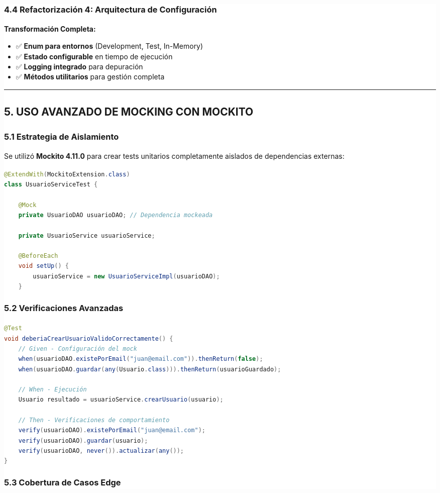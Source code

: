 ### 4.4 Refactorización 4: Arquitectura de Configuración

**Transformación Completa:**
- ✅ **Enum para entornos** (Development, Test, In-Memory)
- ✅ **Estado configurable** en tiempo de ejecución
- ✅ **Logging integrado** para depuración
- ✅ **Métodos utilitarios** para gestión completa

---

## 5. USO AVANZADO DE MOCKING CON MOCKITO

### 5.1 Estrategia de Aislamiento

Se utilizó **Mockito 4.11.0** para crear tests unitarios completamente aislados de dependencias externas:

```java
@ExtendWith(MockitoExtension.class)
class UsuarioServiceTest {
    
    @Mock
    private UsuarioDAO usuarioDAO; // Dependencia mockeada
    
    private UsuarioService usuarioService;
    
    @BeforeEach
    void setUp() {
        usuarioService = new UsuarioServiceImpl(usuarioDAO);
    }
```

### 5.2 Verificaciones Avanzadas

```java
@Test
void deberiaCrearUsuarioValidoCorrectamente() {
    // Given - Configuración del mock
    when(usuarioDAO.existePorEmail("juan@email.com")).thenReturn(false);
    when(usuarioDAO.guardar(any(Usuario.class))).thenReturn(usuarioGuardado);
    
    // When - Ejecución
    Usuario resultado = usuarioService.crearUsuario(usuario);
    
    // Then - Verificaciones de comportamiento
    verify(usuarioDAO).existePorEmail("juan@email.com");
    verify(usuarioDAO).guardar(usuario);
    verify(usuarioDAO, never()).actualizar(any());
}
```

### 5.3 Cobertura de Casos Edge
